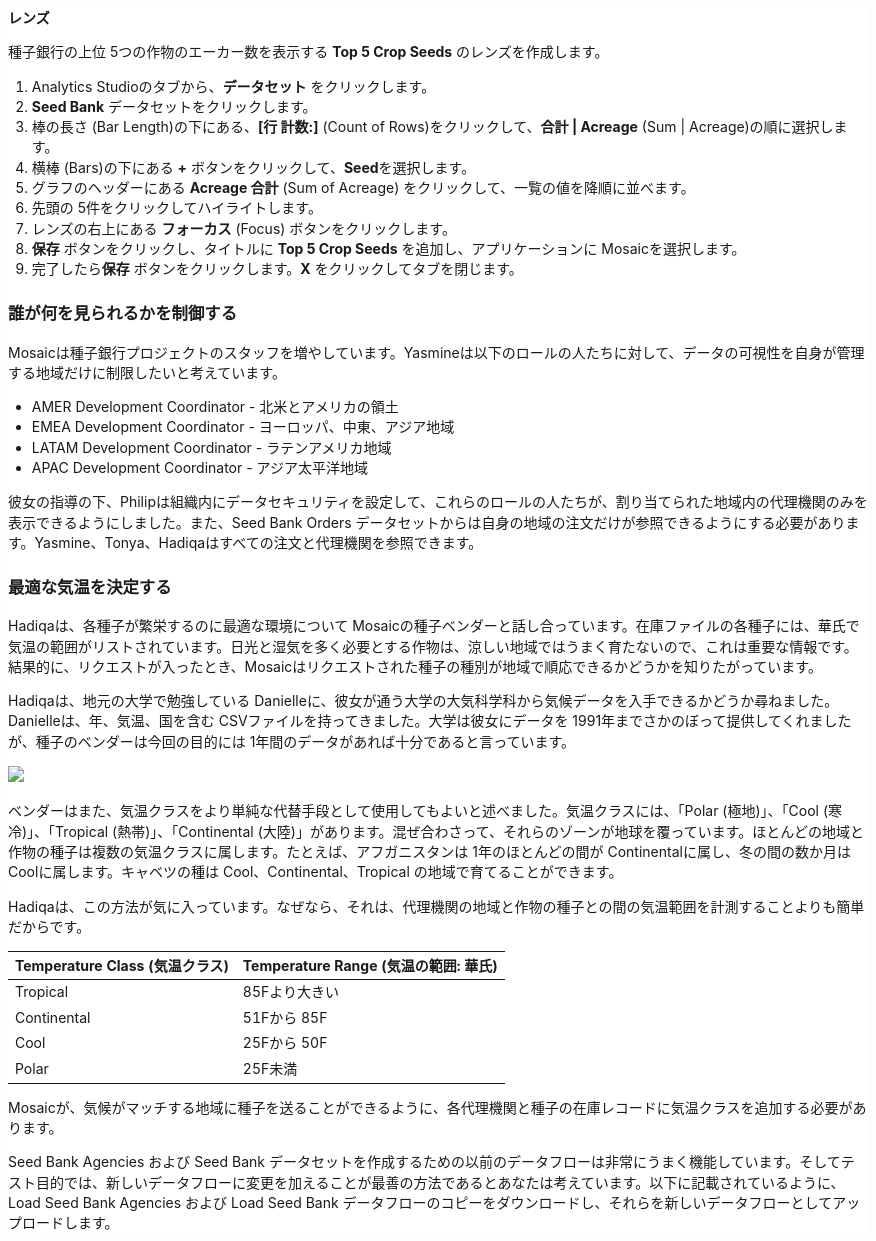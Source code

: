 **レンズ**

種子銀行の上位 5つの作物のエーカー数を表示する **Top 5 Crop Seeds** のレンズを作成します。

1. Analytics Studioのタブから、**データセット** をクリックします。
2. **Seed Bank** データセットをクリックします。
3. 棒の長さ (Bar Length)の下にある、**[行 計数:]** (Count of Rows)をクリックして、**合計 | Acreage** (Sum | Acreage)の順に選択します。
4. 横棒 (Bars)の下にある **+** ボタンをクリックして、**Seed**を選択します。
5. グラフのヘッダーにある **Acreage 合計** (Sum of Acreage) をクリックして、一覧の値を降順に並べます。
6. 先頭の 5件をクリックしてハイライトします。
7. レンズの右上にある **フォーカス** (Focus) ボタンをクリックします。
8. **保存** ボタンをクリックし、タイトルに **Top 5 Crop Seeds** を追加し、アプリケーションに Mosaicを選択します。
9. 完了したら**保存** ボタンをクリックします。**X** をクリックしてタブを閉じます。

### 誰が何を見られるかを制御する
Mosaicは種子銀行プロジェクトのスタッフを増やしています。Yasmineは以下のロールの人たちに対して、データの可視性を自身が管理する地域だけに制限したいと考えています。

* AMER Development Coordinator - 北米とアメリカの領土
* EMEA Development Coordinator - ヨーロッパ、中東、アジア地域
* LATAM Development Coordinator - ラテンアメリカ地域
* APAC Development Coordinator - アジア太平洋地域

彼女の指導の下、Philipは組織内にデータセキュリティを設定して、これらのロールの人たちが、割り当てられた地域内の代理機関のみを表示できるようにしました。また、Seed Bank Orders データセットからは自身の地域の注文だけが参照できるようにする必要があります。Yasmine、Tonya、Hadiqaはすべての注文と代理機関を参照できます。

### 最適な気温を決定する
Hadiqaは、各種子が繁栄するのに最適な環境について Mosaicの種子ベンダーと話し合っています。在庫ファイルの各種子には、華氏で気温の範囲がリストされています。日光と湿気を多く必要とする作物は、涼しい地域ではうまく育たないので、これは重要な情報です。結果的に、リクエストが入ったとき、Mosaicはリクエストされた種子の種別が地域で順応できるかどうかを知りたがっています。

Hadiqaは、地元の大学で勉強している Danielleに、彼女が通う大学の大気科学科から気候データを入手できるかどうか尋ねました。 Danielleは、年、気温、国を含む CSVファイルを持ってきました。大学は彼女にデータを 1991年までさかのぼって提供してくれましたが、種子のベンダーは今回の目的には 1年間のデータがあれば十分であると言っています。

![](Global-climate.png)

ベンダーはまた、気温クラスをより単純な代替手段として使用してもよいと述べました。気温クラスには、「Polar (極地)」、「Cool (寒冷)」、「Tropical (熱帯)」、「Continental (大陸)」があります。混ぜ合わさって、それらのゾーンが地球を覆っています。ほとんどの地域と作物の種子は複数の気温クラスに属します。たとえば、アフガニスタンは 1年のほとんどの間が Continentalに属し、冬の間の数か月は Coolに属します。キャベツの種は Cool、Continental、Tropical の地域で育てることができます。

Hadiqaは、この方法が気に入っています。なぜなら、それは、代理機関の地域と作物の種子との間の気温範囲を計測することよりも簡単だからです。

|Temperature Class (気温クラス)|Temperature Range (気温の範囲: 華氏)|
|-|-|
|Tropical|85Fより大きい|
|Continental|51Fから 85F|
|Cool|25Fから 50F|
|Polar|25F未満|

Mosaicが、気候がマッチする地域に種子を送ることができるように、各代理機関と種子の在庫レコードに気温クラスを追加する必要があります。

Seed Bank Agencies および Seed Bank データセットを作成するための以前のデータフローは非常にうまく機能しています。そしてテスト目的では、新しいデータフローに変更を加えることが最善の方法であるとあなたは考えています。以下に記載されているように、Load Seed Bank Agencies および Load Seed Bank データフローのコピーをダウンロードし、それらを新しいデータフローとしてアップロードします。
